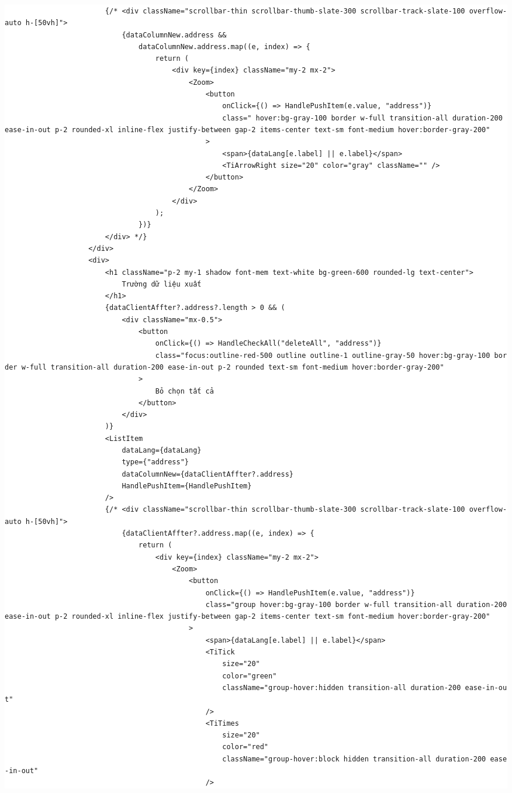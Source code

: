                             {/* <div className="scrollbar-thin scrollbar-thumb-slate-300 scrollbar-track-slate-100 overflow-auto h-[50vh]">
                                {dataColumnNew.address &&
                                    dataColumnNew.address.map((e, index) => {
                                        return (
                                            <div key={index} className="my-2 mx-2">
                                                <Zoom>
                                                    <button
                                                        onClick={() => HandlePushItem(e.value, "address")}
                                                        class=" hover:bg-gray-100 border w-full transition-all duration-200 ease-in-out p-2 rounded-xl inline-flex justify-between gap-2 items-center text-sm font-medium hover:border-gray-200"
                                                    >
                                                        <span>{dataLang[e.label] || e.label}</span>
                                                        <TiArrowRight size="20" color="gray" className="" />
                                                    </button>
                                                </Zoom>
                                            </div>
                                        );
                                    })}
                            </div> */}
                        </div>
                        <div>
                            <h1 className="p-2 my-1 shadow font-mem text-white bg-green-600 rounded-lg text-center">
                                Trường dữ liệu xuất
                            </h1>
                            {dataClientAffter?.address?.length > 0 && (
                                <div className="mx-0.5">
                                    <button
                                        onClick={() => HandleCheckAll("deleteAll", "address")}
                                        class="focus:outline-red-500 outline outline-1 outline-gray-50 hover:bg-gray-100 border w-full transition-all duration-200 ease-in-out p-2 rounded text-sm font-medium hover:border-gray-200"
                                    >
                                        Bỏ chọn tất cả
                                    </button>
                                </div>
                            )}
                            <ListItem
                                dataLang={dataLang}
                                type={"address"}
                                dataColumnNew={dataClientAffter?.address}
                                HandlePushItem={HandlePushItem}
                            />
                            {/* <div className="scrollbar-thin scrollbar-thumb-slate-300 scrollbar-track-slate-100 overflow-auto h-[50vh]">
                                {dataClientAffter?.address.map((e, index) => {
                                    return (
                                        <div key={index} className="my-2 mx-2">
                                            <Zoom>
                                                <button
                                                    onClick={() => HandlePushItem(e.value, "address")}
                                                    class="group hover:bg-gray-100 border w-full transition-all duration-200 ease-in-out p-2 rounded-xl inline-flex justify-between gap-2 items-center text-sm font-medium hover:border-gray-200"
                                                >
                                                    <span>{dataLang[e.label] || e.label}</span>
                                                    <TiTick
                                                        size="20"
                                                        color="green"
                                                        className="group-hover:hidden transition-all duration-200 ease-in-out"
                                                    />
                                                    <TiTimes
                                                        size="20"
                                                        color="red"
                                                        className="group-hover:block hidden transition-all duration-200 ease-in-out"
                                                    />